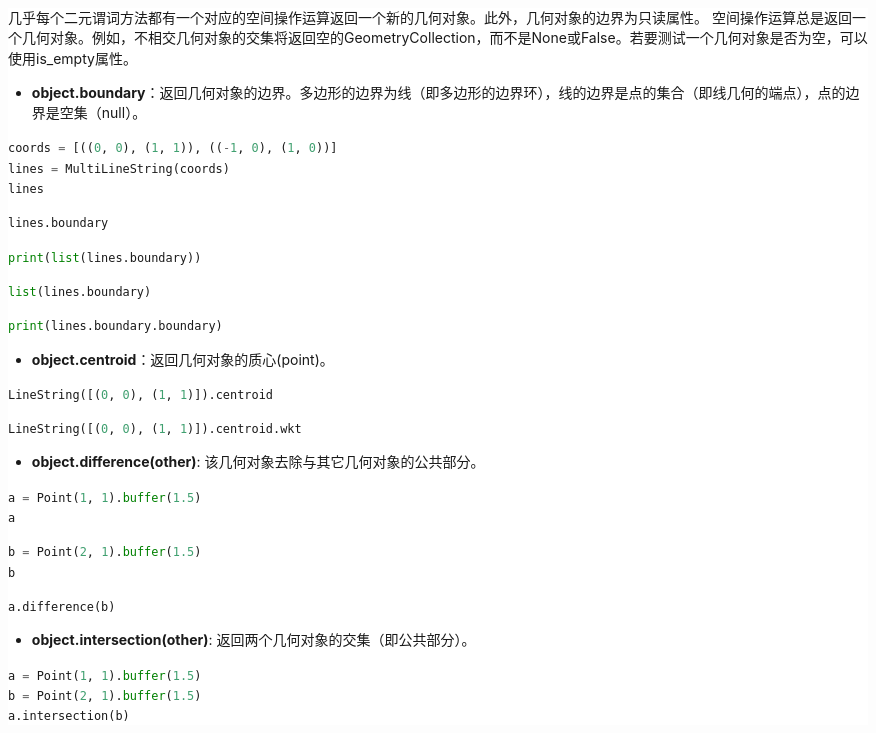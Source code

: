 几乎每个二元谓词方法都有一个对应的空间操作运算返回一个新的几何对象。此外，几何对象的边界为只读属性。
空间操作运算总是返回一个几何对象。例如，不相交几何对象的交集将返回空的GeometryCollection，而不是None或False。若要测试一个几何对象是否为空，可以使用is_empty属性。   
* **object.boundary**：返回几何对象的边界。多边形的边界为线（即多边形的边界环），线的边界是点的集合（即线几何的端点），点的边界是空集（null）。   
    


```python
coords = [((0, 0), (1, 1)), ((-1, 0), (1, 0))]
lines = MultiLineString(coords)
lines
```

```python
lines.boundary
```

```python
print(list(lines.boundary))
```

```python
list(lines.boundary)
```

```python
print(lines.boundary.boundary)
```


* **object.centroid**：返回几何对象的质心(point)。   


```python
LineString([(0, 0), (1, 1)]).centroid
```

```python
LineString([(0, 0), (1, 1)]).centroid.wkt
```


* **object.difference(other)**: 该几何对象去除与其它几何对象的公共部分。   


```python
a = Point(1, 1).buffer(1.5)
a
```

```python
b = Point(2, 1).buffer(1.5)
b
```

```python
a.difference(b)
```


* **object.intersection(other)**: 返回两个几何对象的交集（即公共部分）。   


```python
a = Point(1, 1).buffer(1.5)
b = Point(2, 1).buffer(1.5)
a.intersection(b)
```
